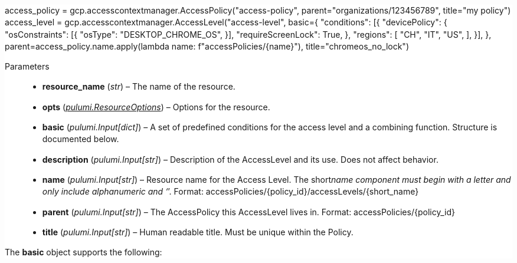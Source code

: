 <span class="n">access_policy</span> <span class="o">=</span> <span class="n">gcp</span><span class="o">.</span><span class="n">accesscontextmanager</span><span class="o">.</span><span class="n">AccessPolicy</span><span class="p">(</span><span class="s2">&quot;access-policy&quot;</span><span class="p">,</span>
    <span class="n">parent</span><span class="o">=</span><span class="s2">&quot;organizations/123456789&quot;</span><span class="p">,</span>
    <span class="n">title</span><span class="o">=</span><span class="s2">&quot;my policy&quot;</span><span class="p">)</span>
<span class="n">access_level</span> <span class="o">=</span> <span class="n">gcp</span><span class="o">.</span><span class="n">accesscontextmanager</span><span class="o">.</span><span class="n">AccessLevel</span><span class="p">(</span><span class="s2">&quot;access-level&quot;</span><span class="p">,</span>
    <span class="n">basic</span><span class="o">=</span><span class="p">{</span>
        <span class="s2">&quot;conditions&quot;</span><span class="p">:</span> <span class="p">[{</span>
            <span class="s2">&quot;devicePolicy&quot;</span><span class="p">:</span> <span class="p">{</span>
                <span class="s2">&quot;osConstraints&quot;</span><span class="p">:</span> <span class="p">[{</span>
                    <span class="s2">&quot;osType&quot;</span><span class="p">:</span> <span class="s2">&quot;DESKTOP_CHROME_OS&quot;</span><span class="p">,</span>
                <span class="p">}],</span>
                <span class="s2">&quot;requireScreenLock&quot;</span><span class="p">:</span> <span class="kc">True</span><span class="p">,</span>
            <span class="p">},</span>
            <span class="s2">&quot;regions&quot;</span><span class="p">:</span> <span class="p">[</span>
                <span class="s2">&quot;CH&quot;</span><span class="p">,</span>
                <span class="s2">&quot;IT&quot;</span><span class="p">,</span>
                <span class="s2">&quot;US&quot;</span><span class="p">,</span>
            <span class="p">],</span>
        <span class="p">}],</span>
    <span class="p">},</span>
    <span class="n">parent</span><span class="o">=</span><span class="n">access_policy</span><span class="o">.</span><span class="n">name</span><span class="o">.</span><span class="n">apply</span><span class="p">(</span><span class="k">lambda</span> <span class="n">name</span><span class="p">:</span> <span class="sa">f</span><span class="s2">&quot;accessPolicies/</span><span class="si">{</span><span class="n">name</span><span class="si">}</span><span class="s2">&quot;</span><span class="p">),</span>
    <span class="n">title</span><span class="o">=</span><span class="s2">&quot;chromeos_no_lock&quot;</span><span class="p">)</span>
</pre></div>
</div>
<dl class="field-list simple">
<dt class="field-odd">Parameters</dt>
<dd class="field-odd"><ul class="simple">
<li><p><strong>resource_name</strong> (<em>str</em>) – The name of the resource.</p></li>
<li><p><strong>opts</strong> (<a class="reference internal" href="../../pulumi/#pulumi.ResourceOptions" title="pulumi.ResourceOptions"><em>pulumi.ResourceOptions</em></a>) – Options for the resource.</p></li>
<li><p><strong>basic</strong> (<em>pulumi.Input</em><em>[</em><em>dict</em><em>]</em>) – A set of predefined conditions for the access level and a combining function.  Structure is documented below.</p></li>
<li><p><strong>description</strong> (<em>pulumi.Input</em><em>[</em><em>str</em><em>]</em>) – Description of the AccessLevel and its use. Does not affect behavior.</p></li>
<li><p><strong>name</strong> (<em>pulumi.Input</em><em>[</em><em>str</em><em>]</em>) – Resource name for the Access Level. The short<em>name component must begin
with a letter and only include alphanumeric and ‘</em>’.
Format: accessPolicies/{policy_id}/accessLevels/{short_name}</p></li>
<li><p><strong>parent</strong> (<em>pulumi.Input</em><em>[</em><em>str</em><em>]</em>) – The AccessPolicy this AccessLevel lives in.
Format: accessPolicies/{policy_id}</p></li>
<li><p><strong>title</strong> (<em>pulumi.Input</em><em>[</em><em>str</em><em>]</em>) – Human readable title. Must be unique within the Policy.</p></li>
</ul>
</dd>
</dl>
<p>The <strong>basic</strong> object supports the following:</p>